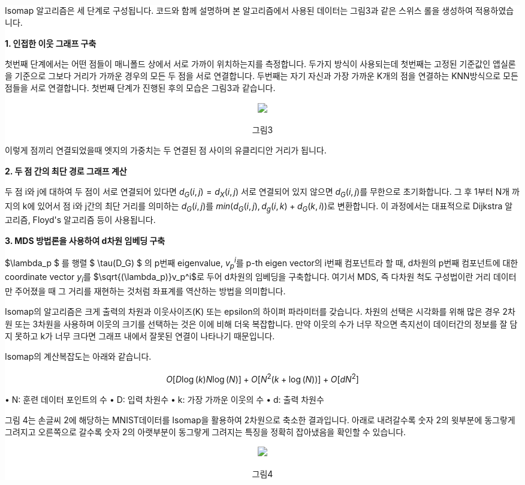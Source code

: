 
Isomap 알고리즘은 세 단계로 구성됩니다. 코드와 함께 설명하며 본 알고리즘에서 사용된 데이터는 그림3과 같은 스위스 롤을 생성하여 적용하였습니다. 




**1.	인접한 이웃 그래프 구축**

첫번째 단계에서는 어떤 점들이 매니폴드 상에서 서로 가까이 위치하는지를 측정합니다. 두가지 방식이 사용되는데 첫번째는 고정된 기준값인 앱실론을 기준으로 그보다 거리가 가까운 경우의 모든 두 점을 서로 연결합니다. 두번째는 자기 자신과 가장 가까운 K개의 점을 연결하는 KNN방식으로 모든 점들을 서로 연결합니다. 첫번째 단계가 진행된 후의 모습은 그림3과 같습니다. 

<p align="center"><img width="500" height="auto" src="https://i.imgur.com/wfCi78s.png"></p>

<p align="center"> 그림3 </p>

이렇게 점끼리 연결되었을때 엣지의 가중치는 두 연결된 점 사이의 유클리디안 거리가 됩니다. 



**2.	두 점 간의 최단 경로 그래프 계산**

두 점 i와 j에 대하여 두 점이 서로 연결되어 있다면 $d_G(i,j) = d_X(i,j)$
서로 연결되어 있지 않으면 $d_G(i,j)$를 무한으로 초기화합니다. 
그 후 1부터 N개 까지의 k에 있어서 점 i와 j간의 최단 거리를 의미하는 $d_G(i,j)$를 $min(d_G(i,j),d_g(i,k)+d_G(k,i))$로 변환합니다. 이 과정에서는 대표적으로 Dijkstra 알고리즘, Floyd's 알고리즘 등이 사용됩니다.



**3.	MDS 방법론을 사용하여 d차원 임베딩 구축**

$\lambda_p $ 를 행렬 $ \tau(D_G) $ 의 p번째 eigenvalue, $v^i_p$를 p-th eigen vector의 i번째 컴포넌트라 할 때, d차원의 p번째 컴포넌트에 대한 coordinate vector $y_i$를 $\sqrt{(\lambda_p)}v_p^i$로 두어 d차원의 임베딩을 구축합니다. 여기서 MDS, 즉 다차원 척도 구성법이란 거리 데이터만 주어졌을 때 그 거리를 재현하는 것처럼 좌표계를 역산하는 방법을 의미합니다. 


Isomap의 알고리즘은 크게 출력의 차원과 이웃사이즈(K) 또는 epsilon의 하이퍼 파라미터를 갖습니다. 차원의 선택은 시각화를 위해 많은 경우 2차원 또는 3차원을 사용하며 이웃의 크기를 선택하는 것은 이에 비해 더욱 복잡합니다. 만약 이웃의 수가 너무 작으면 측지선이 데이터간의 정보를 잘 담지 못하고 k가 너무 크다면 그래프 내에서 잘못된 연결이 나타나기 때문입니다. 

Isomap의 계산복잡도는 아래와 같습니다.   


$$
 O[D \log(k) N \log(N)] + O[N^2(k + \log(N))] + O[d N^2]
$$

   
•	  N: 훈련 데이터 포인트의 수 
•	  D: 입력 차원수
•	  k: 가장 가까운 이웃의 수
•	  d: 출력 차원수



그림 4는 손글씨 2에 해당하는 MNIST데이터를 Isomap을 활용하여 2차원으로 축소한 결과입니다. 아래로 내려갈수록 숫자 2의 윗부분에 동그랗게 그려지고 오른쪽으로 갈수록 숫자 2의 아랫부분이 동그랗게 그려지는 특징을 정확히 잡아냈음을 확인할 수 있습니다. 


<p align="center"><img width="500" height="auto" src="https://i.imgur.com/FwctPtZ.png"></p>

<p align="center"> 그림4 </p>

